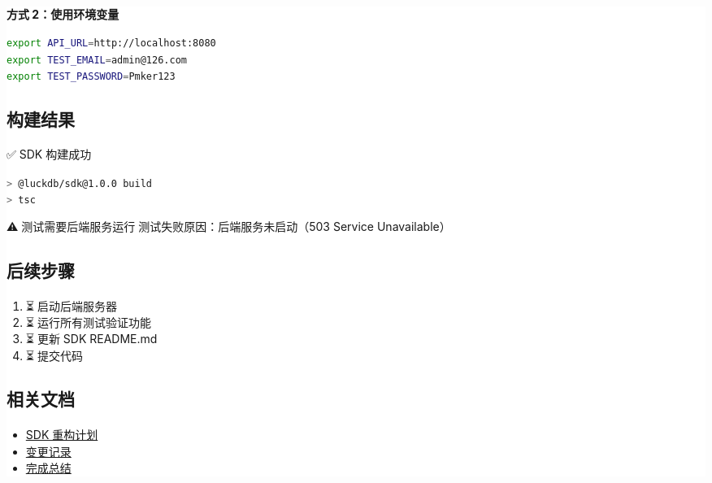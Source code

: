 **方式 2：使用环境变量**
```bash
export API_URL=http://localhost:8080
export TEST_EMAIL=admin@126.com
export TEST_PASSWORD=Pmker123
```

## 构建结果

✅ SDK 构建成功
```bash
> @luckdb/sdk@1.0.0 build
> tsc
```

⚠️ 测试需要后端服务运行
测试失败原因：后端服务未启动（503 Service Unavailable）

## 后续步骤

1. ⏳ 启动后端服务器
2. ⏳ 运行所有测试验证功能
3. ⏳ 更新 SDK README.md
4. ⏳ 提交代码

## 相关文档

- [SDK 重构计划](/sdk--------.plan.md)
- [变更记录](./changes.md)
- [完成总结](./summary.md)

